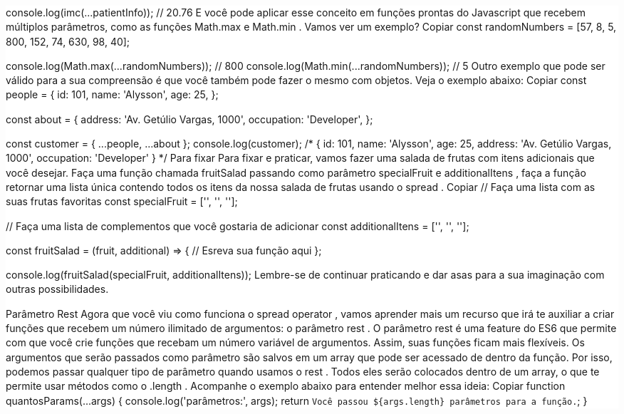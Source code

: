 console.log(imc(...patientInfo)); // 20.76
E você pode aplicar esse conceito em funções prontas do Javascript que recebem múltiplos parâmetros, como as funções Math.max e Math.min . Vamos ver um exemplo?
Copiar
const randomNumbers = [57, 8, 5, 800, 152, 74, 630, 98, 40];

console.log(Math.max(...randomNumbers)); // 800
console.log(Math.min(...randomNumbers)); // 5
Outro exemplo que pode ser válido para a sua compreensão é que você também pode fazer o mesmo com objetos. Veja o exemplo abaixo:
Copiar
const people = {
  id: 101,
  name: 'Alysson',
  age: 25,
};

const about = {
  address: 'Av. Getúlio Vargas, 1000',
  occupation: 'Developer',
};

const customer = { ...people, ...about };
console.log(customer); /* {
  id: 101,
  name: 'Alysson',
  age: 25,
  address: 'Av. Getúlio Vargas, 1000',
  occupation: 'Developer'
} */
Para fixar
Para fixar e praticar, vamos fazer uma salada de frutas com itens adicionais que você desejar. Faça uma função chamada fruitSalad passando como parâmetro specialFruit e additionalItens , faça a função retornar uma lista única contendo todos os itens da nossa salada de frutas usando o spread .
Copiar
// Faça uma lista com as suas frutas favoritas
const specialFruit = ['', '', ''];

// Faça uma lista de complementos que você gostaria de adicionar
const additionalItens = ['', '', ''];

const fruitSalad = (fruit, additional) => {
  // Esreva sua função aqui
};

console.log(fruitSalad(specialFruit, additionalItens));
Lembre-se de continuar praticando e dar asas para a sua imaginação com outras possibilidades.

Parâmetro Rest
Agora que você viu como funciona o spread operator , vamos aprender mais um recurso que irá te auxiliar a criar funções que recebem um número ilimitado de argumentos: o parâmetro rest .
O parâmetro rest é uma feature do ES6 que permite com que você crie funções que recebam um número variável de argumentos. Assim, suas funções ficam mais flexíveis. Os argumentos que serão passados como parâmetro são salvos em um array que pode ser acessado de dentro da função. Por isso, podemos passar qualquer tipo de parâmetro quando usamos o rest . Todos eles serão colocados dentro de um array, o que te permite usar métodos como o .length . Acompanhe o exemplo abaixo para entender melhor essa ideia:
Copiar
function quantosParams(...args) {
  console.log('parâmetros:', args);
  return `Você passou ${args.length} parâmetros para a função.`;
}
